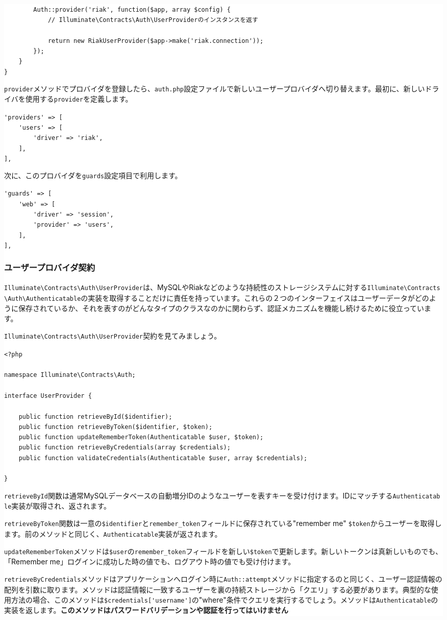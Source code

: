             Auth::provider('riak', function($app, array $config) {
                // Illuminate\Contracts\Auth\UserProviderのインスタンスを返す

                return new RiakUserProvider($app->make('riak.connection'));
            });
        }
    }

`provider`メソッドでプロバイダを登録したら、`auth.php`設定ファイルで新しいユーザープロバイダへ切り替えます。最初に、新しいドライバを使用する`provider`を定義します。

    'providers' => [
        'users' => [
            'driver' => 'riak',
        ],
    ],

次に、このプロバイダを`guards`設定項目で利用します。

    'guards' => [
        'web' => [
            'driver' => 'session',
            'provider' => 'users',
        ],
    ],

<a name="the-user-provider-contract"></a>
### ユーザープロバイダ契約

`Illuminate\Contracts\Auth\UserProvider`は、MySQLやRiakなどのような持続性のストレージシステムに対する`Illuminate\Contracts\Auth\Authenticatable`の実装を取得することだけに責任を持っています。これらの２つのインターフェイスはユーザーデータがどのように保存されているか、それを表すのがどんなタイプのクラスなのかに関わらず、認証メカニズムを機能し続けるために役立っています。

`Illuminate\Contracts\Auth\UserProvider`契約を見てみましょう。

    <?php

    namespace Illuminate\Contracts\Auth;

    interface UserProvider {

        public function retrieveById($identifier);
        public function retrieveByToken($identifier, $token);
        public function updateRememberToken(Authenticatable $user, $token);
        public function retrieveByCredentials(array $credentials);
        public function validateCredentials(Authenticatable $user, array $credentials);

    }

`retrieveById`関数は通常MySQLデータベースの自動増分IDのようなユーザーを表すキーを受け付けます。IDにマッチする`Authenticatable`実装が取得され、返されます。

`retrieveByToken`関数は一意の`$identifier`と`remember_token`フィールドに保存されている"remember me" `$token`からユーザーを取得します。前のメソッドと同じく、`Authenticatable`実装が返されます。

`updateRememberToken`メソッドは`$user`の`remember_token`フィールドを新しい`$token`で更新します。新しいトークンは真新しいものでも、「Remember me」ログインに成功した時の値でも、ログアウト時の値でも受け付けます。

`retrieveByCredentials`メソッドはアプリケーションへログイン時に`Auth::attempt`メソッドに指定するのと同じく、ユーザー認証情報の配列を引数に取ります。メソッドは認証情報に一致するユーザーを裏の持続ストレージから「クエリ」する必要があります。典型的な使用方法の場合、このメソッドは`$credentials['username']`の"where"条件でクエリを実行するでしょう。メソッドは`Authenticatable`の実装を返します。**このメソッドはパスワードバリデーションや認証を行ってはいけません**
